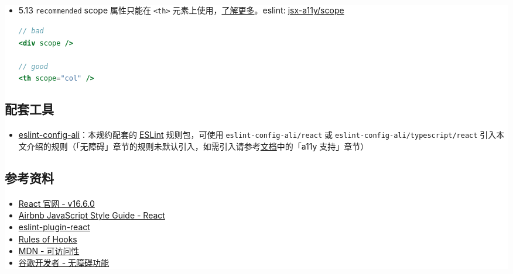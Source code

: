 - 5.13 `recommended` scope 属性只能在 `<th>` 元素上使用，[了解更多](https://developer.mozilla.org/en-US/docs/Learn/HTML/Tables/Advanced#The_scope_attribute)。eslint: [jsx-a11y/scope](https://github.com/jsx-eslint/eslint-plugin-jsx-a11y/blob/master/docs/rules/scope.md)

  ```jsx static
  // bad
  <div scope />

  // good
  <th scope="col" />
  ```

## 配套工具

- [eslint-config-ali](https://www.npmjs.com/package/eslint-config-ali)：本规约配套的 [ESLint](http://eslint.org/) 规则包，可使用 `eslint-config-ali/react` 或 `eslint-config-ali/typescript/react` 引入本文介绍的规则（「无障碍」章节的规则未默认引入，如需引入请参考[文档](https://www.npmjs.com/package/eslint-config-ali)中的「a11y 支持」章节）


## 参考资料

- [React 官网 - v16.6.0](https://reactjs.org/docs/)
- [Airbnb JavaScript Style Guide - React](https://github.com/airbnb/javascript/master/react)
- [eslint-plugin-react](https://github.com/yannickcr/eslint-plugin-react/)
- [Rules of Hooks](https://reactjs.org/docs/hooks-rules.html)
- [MDN - 可访问性](https://developer.mozilla.org/zh-CN/docs/learn/Accessibility)
- [谷歌开发者 - 无障碍功能](https://developers.google.com/web/fundamentals/accessibility?hl=zh_cn)
